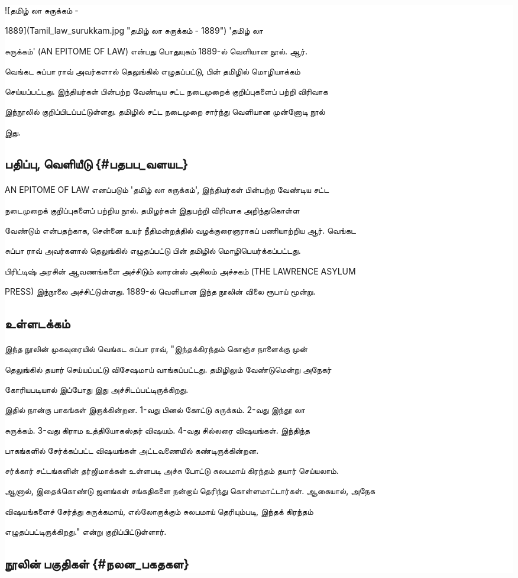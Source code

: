 ![தமிழ் லா சுருக்கம் -

1889](Tamil_law_surukkam.jpg "தமிழ் லா சுருக்கம் - 1889") 'தமிழ் லா

சுருக்கம்\' (AN EPITOME OF LAW) என்பது பொதுயுகம் 1889-ல் வெளியான நூல். ஆர்.

வெங்கட சுப்பா ராவ் அவர்களால் தெலுங்கில் எழுதப்பட்டு, பின் தமிழில் மொழியாக்கம்

செய்யப்பட்டது. இந்தியர்கள் பின்பற்ற வேண்டிய சட்ட நடைமுறைக் குறிப்புகளைப் பற்றி விரிவாக

இந்நூலில் குறிப்பிடப்பட்டுள்ளது. தமிழில் சட்ட நடைமுறை சார்ந்து வெளியான முன்னோடி நூல்

இது.



## பதிப்பு, வெளியீடு {#பதபப_வளயட}



AN EPITOME OF LAW எனப்படும் 'தமிழ் லா சுருக்கம்\', இந்தியர்கள் பின்பற்ற வேண்டிய சட்ட

நடைமுறைக் குறிப்புகளைப் பற்றிய நூல். தமிழர்கள் இதுபற்றி விரிவாக அறிந்துகொள்ள

வேண்டும் என்பதற்காக, சென்னை உயர் நீதிமன்றத்தில் வழக்குரைஞராகப் பணியாற்றிய ஆர். வெங்கட

சுப்பா ராவ் அவர்களால் தெலுங்கில் எழுதப்பட்டு பின் தமிழில் மொழிபெயர்க்கப்பட்டது.



பிரிட்டிஷ் அரசின் ஆவணங்களை அச்சிடும் லாரன்ஸ் அசிலம் அச்சகம் (THE LAWRENCE ASYLUM

PRESS) இந்நூலை அச்சிட்டுள்ளது. 1889-ல் வெளியான இந்த நூலின் விலை ரூபாய் மூன்று.



## உள்ளடக்கம்



இந்த நூலின் முகவுரையில் வெங்கட சுப்பா ராவ், "இந்தக்கிரந்தம் கொஞ்ச நாளைக்கு முன்

தெலுங்கில் தயார் செய்யப்பட்டு விசேஷமாய் வாங்கப்பட்டது. தமிழிலும் வேண்டுமென்று அநேகர்

கோரியபடியால் இப்போது இது அச்சிடப்பட்டிருக்கிறது.



இதில் நான்கு பாகங்கள் இருக்கின்றன. 1-வது பினல் கோட்டு சுருக்கம். 2-வது இந்தூ லா

சுருக்கம். 3-வது கிராம உத்தியோகஸ்தர் விஷயம். 4-வது சில்லரை விஷயங்கள். இந்திந்த

பாகங்களில் சேர்க்கப்பட்ட விஷயங்கள் அட்டவணையில் கண்டிருக்கின்றன.



சர்க்கார் சட்டங்களின் தர்ஜிமாக்கள் உள்ளபடி அச்சு போட்டு சுலபமாய் கிரந்தம் தயார் செய்யலாம்.

ஆனால், இதைக்கொண்டு ஜனங்கள் சங்கதிகளை நன்றாய் தெரிந்து கொள்ளமாட்டார்கள். ஆகையால், அநேக

விஷயங்களைச் சேர்த்து சுருக்கமாய், எல்லோருக்கும் சுலபமாய் தெரியும்படி, இந்தக் கிரந்தம்

எழுதப்பட்டிருக்கிறது." என்று குறிப்பிட்டுள்ளார்.



## நூலின் பகுதிகள் {#நலன_பகதகள}
